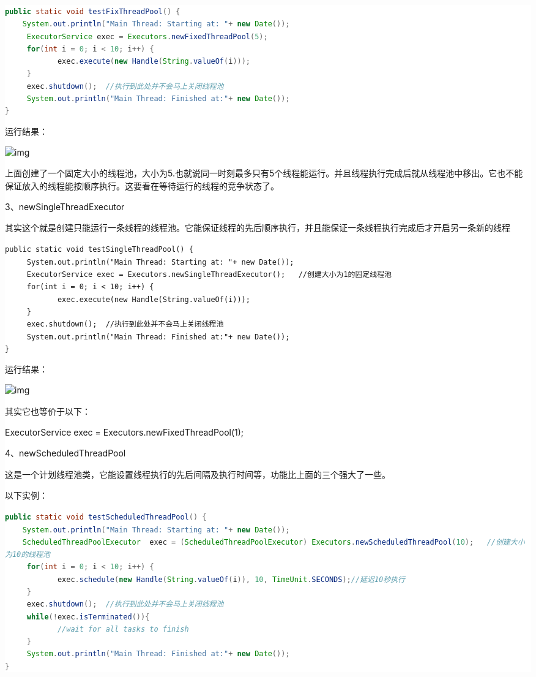 ```java
public static void testFixThreadPool() {
	System.out.println("Main Thread: Starting at: "+ new Date());  
	 ExecutorService exec = Executors.newFixedThreadPool(5);   
     for(int i = 0; i < 10; i++) {   
            exec.execute(new Handle(String.valueOf(i)));   
     }   
     exec.shutdown();  //执行到此处并不会马上关闭线程池
     System.out.println("Main Thread: Finished at:"+ new Date());
}
```

运行结果：

 ![img](C:\Users\zhangxiaoliang\Desktop\总结\java多线程\FixedThreadPool实例结果图)



上面创建了一个固定大小的线程池，大小为5.也就说同一时刻最多只有5个线程能运行。并且线程执行完成后就从线程池中移出。它也不能保证放入的线程能按顺序执行。这要看在等待运行的线程的竞争状态了。

3、newSingleThreadExecutor

其实这个就是创建只能运行一条线程的线程池。它能保证线程的先后顺序执行，并且能保证一条线程执行完成后才开启另一条新的线程

 

	public static void testSingleThreadPool() {
		 System.out.println("Main Thread: Starting at: "+ new Date());  
		 ExecutorService exec = Executors.newSingleThreadExecutor();   //创建大小为1的固定线程池
	     for(int i = 0; i < 10; i++) {   
	            exec.execute(new Handle(String.valueOf(i)));   
	     }   
	     exec.shutdown();  //执行到此处并不会马上关闭线程池
	     System.out.println("Main Thread: Finished at:"+ new Date());
	}

运行结果：

 ![img](C:\Users\zhangxiaoliang\Desktop\总结\java多线程\newSingleThreadExecutor实例结果图)



其实它也等价于以下：

 

 ExecutorService exec = Executors.newFixedThreadPool(1);   






4、newScheduledThreadPool

这是一个计划线程池类，它能设置线程执行的先后间隔及执行时间等，功能比上面的三个强大了一些。

以下实例：

 

```java
public static void testScheduledThreadPool() {
	System.out.println("Main Thread: Starting at: "+ new Date());  
	ScheduledThreadPoolExecutor  exec = (ScheduledThreadPoolExecutor) Executors.newScheduledThreadPool(10);   //创建大小为10的线程池
     for(int i = 0; i < 10; i++) {   
            exec.schedule(new Handle(String.valueOf(i)), 10, TimeUnit.SECONDS);//延迟10秒执行
     }   
     exec.shutdown();  //执行到此处并不会马上关闭线程池
     while(!exec.isTerminated()){
            //wait for all tasks to finish
     }
     System.out.println("Main Thread: Finished at:"+ new Date());
}
```